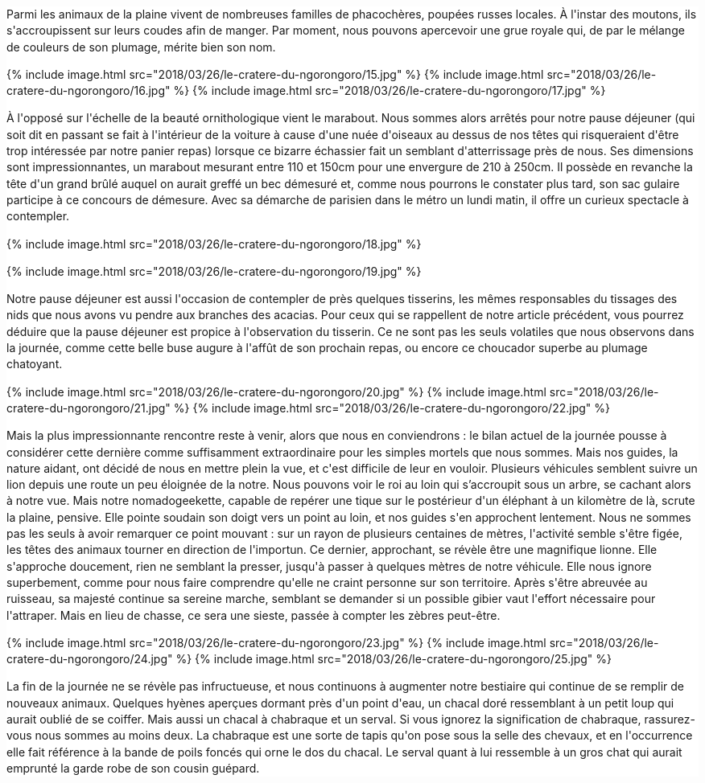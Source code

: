 Parmi les animaux de la plaine vivent de nombreuses familles de phacochères, poupées russes locales. À l'instar des moutons, ils s'accroupissent sur leurs coudes afin de manger. Par moment, nous pouvons apercevoir une grue royale qui, de par le mélange de couleurs de son plumage, mérite bien son nom.

{% include image.html src="2018/03/26/le-cratere-du-ngorongoro/15.jpg" %}
{% include image.html src="2018/03/26/le-cratere-du-ngorongoro/16.jpg" %}
{% include image.html src="2018/03/26/le-cratere-du-ngorongoro/17.jpg" %}

À l'opposé sur l'échelle de la beauté ornithologique vient le marabout. Nous sommes alors arrêtés pour notre pause déjeuner (qui soit dit en passant se fait à l'intérieur de la voiture à cause d'une nuée d'oiseaux au dessus de nos têtes qui risqueraient d'être trop intéressée par notre panier repas) lorsque ce bizarre échassier fait un semblant d'atterrissage près de nous. Ses dimensions sont impressionnantes, un marabout mesurant entre 110 et 150cm pour une envergure de 210 à 250cm. Il possède en revanche la tête d'un grand brûlé auquel on aurait greffé un bec démesuré et, comme nous pourrons le constater plus tard, son sac gulaire participe à ce concours de démesure. Avec sa démarche de parisien dans le métro un lundi matin, il offre un curieux spectacle à contempler.

{% include image.html src="2018/03/26/le-cratere-du-ngorongoro/18.jpg" %}

{% include image.html src="2018/03/26/le-cratere-du-ngorongoro/19.jpg" %}

Notre pause déjeuner est aussi l'occasion de contempler de près quelques tisserins, les mêmes responsables du tissages des nids que nous avons vu pendre aux branches des acacias. Pour ceux qui se rappellent de notre article précédent, vous pourrez déduire que la pause déjeuner est propice à l'observation du tisserin. Ce ne sont pas les seuls volatiles que nous observons dans la journée, comme cette belle buse augure à l'affût de son prochain repas, ou encore ce choucador superbe au plumage chatoyant.

{% include image.html src="2018/03/26/le-cratere-du-ngorongoro/20.jpg" %}
{% include image.html src="2018/03/26/le-cratere-du-ngorongoro/21.jpg" %}
{% include image.html src="2018/03/26/le-cratere-du-ngorongoro/22.jpg" %}

Mais la plus impressionnante rencontre reste à venir, alors que nous en conviendrons : le bilan actuel de la journée pousse à considérer cette dernière comme suffisamment extraordinaire pour les simples mortels que nous sommes. Mais nos guides, la nature aidant, ont décidé de nous en mettre plein la vue, et c'est difficile de leur en vouloir. Plusieurs véhicules semblent suivre un lion depuis une route un peu éloignée de la notre. Nous pouvons voir le roi au loin qui s’accroupit sous un arbre, se cachant alors à notre vue. Mais notre nomadogeekette, capable de repérer une tique sur le postérieur d'un éléphant à un kilomètre de là, scrute la plaine, pensive. Elle pointe soudain son doigt vers un point au loin, et nos guides s'en approchent lentement. Nous ne sommes pas les seuls à avoir remarquer ce point mouvant : sur un rayon de plusieurs centaines de mètres, l'activité semble s'être figée, les têtes des animaux tourner en direction de l'importun. Ce dernier, approchant, se révèle être une magnifique lionne. Elle s'approche doucement, rien ne semblant la presser, jusqu'à passer à quelques mètres de notre véhicule. Elle nous ignore superbement, comme pour nous faire comprendre qu'elle ne craint personne sur son territoire. Après s'être abreuvée au ruisseau, sa majesté continue sa sereine marche, semblant se demander si un possible gibier vaut l'effort nécessaire pour l'attraper. Mais en lieu de chasse, ce sera une sieste, passée à compter les zèbres peut-être.

{% include image.html src="2018/03/26/le-cratere-du-ngorongoro/23.jpg" %}
{% include image.html src="2018/03/26/le-cratere-du-ngorongoro/24.jpg" %}
{% include image.html src="2018/03/26/le-cratere-du-ngorongoro/25.jpg" %}

La fin de la journée ne se  révèle pas infructueuse, et nous continuons à augmenter notre bestiaire qui continue de se remplir de nouveaux animaux. Quelques hyènes aperçues dormant près d'un point d'eau, un chacal doré ressemblant à un petit loup qui aurait oublié de se coiffer. Mais aussi un chacal à chabraque et un serval. Si vous ignorez la signification de chabraque, rassurez-vous nous sommes au moins deux. La chabraque est une sorte de tapis qu'on pose sous la selle des chevaux, et en l'occurrence elle fait référence à la bande de poils foncés qui orne le dos du chacal. Le serval quant à lui ressemble à un gros chat qui aurait emprunté la garde robe de son cousin guépard.

